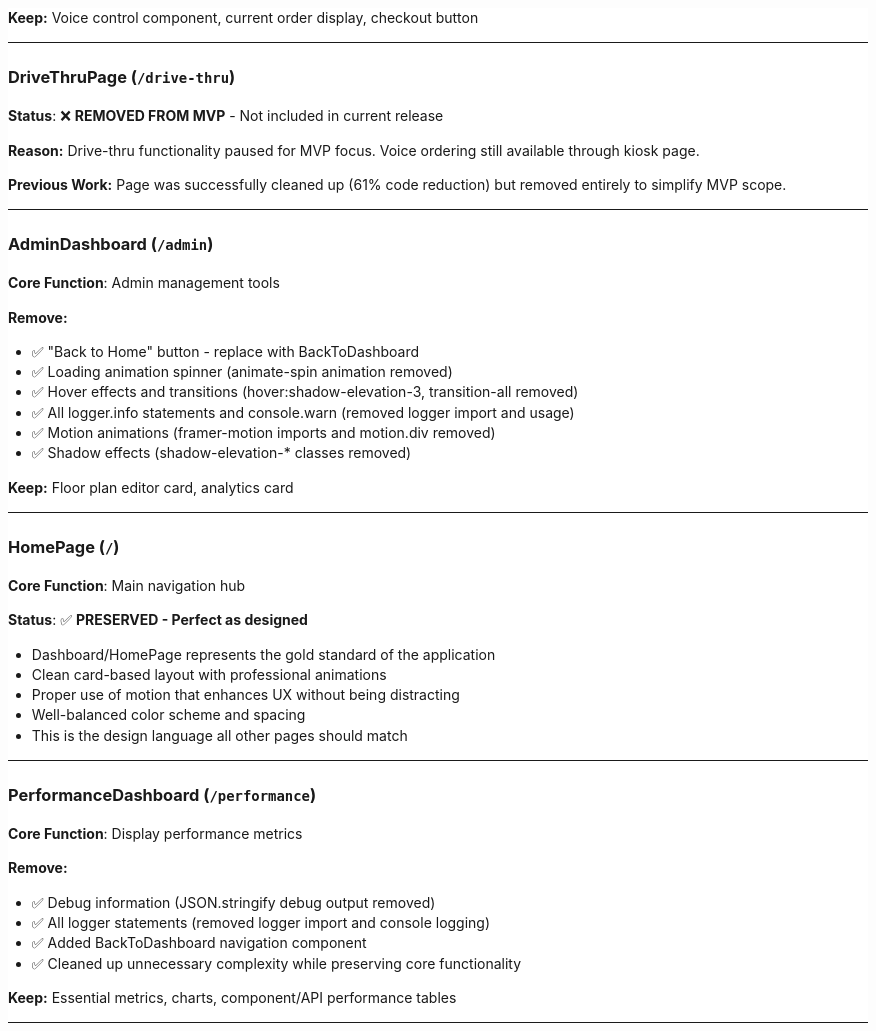 **Keep:** Voice control component, current order display, checkout button

---

### DriveThruPage (`/drive-thru`)
**Status**: ❌ **REMOVED FROM MVP** - Not included in current release

**Reason:** Drive-thru functionality paused for MVP focus. Voice ordering still available through kiosk page.

**Previous Work:** Page was successfully cleaned up (61% code reduction) but removed entirely to simplify MVP scope.

---

### AdminDashboard (`/admin`)
**Core Function**: Admin management tools

**Remove:**
- ✅ "Back to Home" button - replace with BackToDashboard
- ✅ Loading animation spinner (animate-spin animation removed)
- ✅ Hover effects and transitions (hover:shadow-elevation-3, transition-all removed)
- ✅ All logger.info statements and console.warn (removed logger import and usage)
- ✅ Motion animations (framer-motion imports and motion.div removed)
- ✅ Shadow effects (shadow-elevation-* classes removed)

**Keep:** Floor plan editor card, analytics card

---

### HomePage (`/`)
**Core Function**: Main navigation hub

**Status**: ✅ **PRESERVED - Perfect as designed**
- Dashboard/HomePage represents the gold standard of the application
- Clean card-based layout with professional animations
- Proper use of motion that enhances UX without being distracting
- Well-balanced color scheme and spacing
- This is the design language all other pages should match

---

### PerformanceDashboard (`/performance`)
**Core Function**: Display performance metrics

**Remove:**
- ✅ Debug information (JSON.stringify debug output removed)
- ✅ All logger statements (removed logger import and console logging)
- ✅ Added BackToDashboard navigation component
- ✅ Cleaned up unnecessary complexity while preserving core functionality

**Keep:** Essential metrics, charts, component/API performance tables

---
